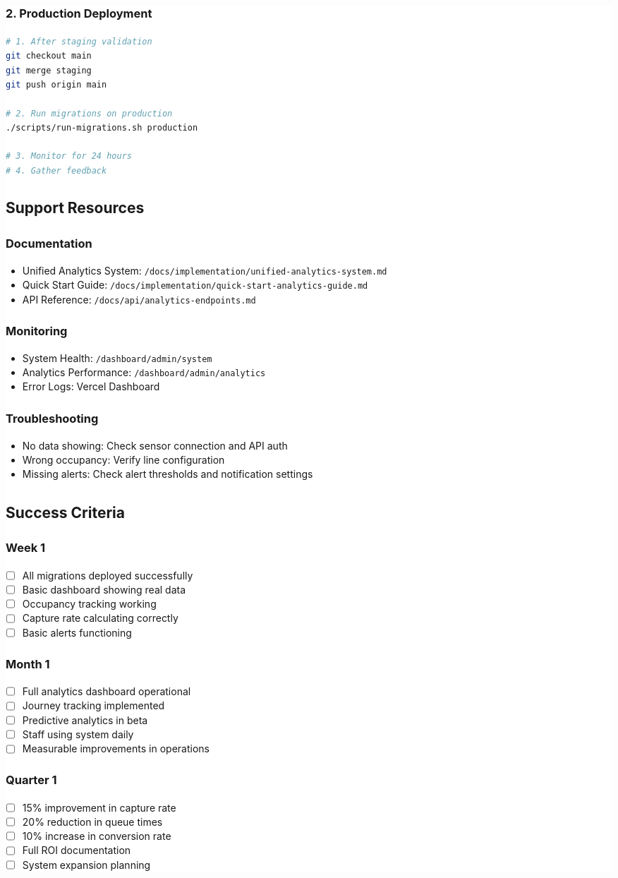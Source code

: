 ### 2. Production Deployment
```bash
# 1. After staging validation
git checkout main
git merge staging
git push origin main

# 2. Run migrations on production
./scripts/run-migrations.sh production

# 3. Monitor for 24 hours
# 4. Gather feedback
```

## Support Resources

### Documentation
- Unified Analytics System: `/docs/implementation/unified-analytics-system.md`
- Quick Start Guide: `/docs/implementation/quick-start-analytics-guide.md`
- API Reference: `/docs/api/analytics-endpoints.md`

### Monitoring
- System Health: `/dashboard/admin/system`
- Analytics Performance: `/dashboard/admin/analytics`
- Error Logs: Vercel Dashboard

### Troubleshooting
- No data showing: Check sensor connection and API auth
- Wrong occupancy: Verify line configuration
- Missing alerts: Check alert thresholds and notification settings

## Success Criteria

### Week 1
- [ ] All migrations deployed successfully
- [ ] Basic dashboard showing real data
- [ ] Occupancy tracking working
- [ ] Capture rate calculating correctly
- [ ] Basic alerts functioning

### Month 1
- [ ] Full analytics dashboard operational
- [ ] Journey tracking implemented
- [ ] Predictive analytics in beta
- [ ] Staff using system daily
- [ ] Measurable improvements in operations

### Quarter 1
- [ ] 15% improvement in capture rate
- [ ] 20% reduction in queue times
- [ ] 10% increase in conversion rate
- [ ] Full ROI documentation
- [ ] System expansion planning